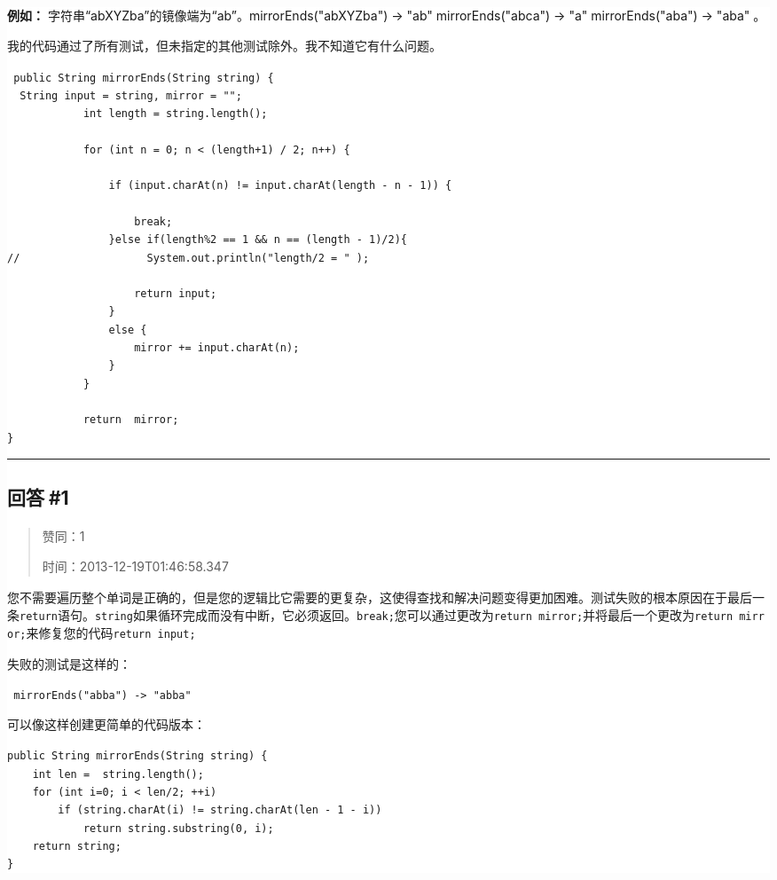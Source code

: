 **例如：** 字符串“abXYZba”的镜像端为“ab”。mirrorEnds("abXYZba") → "ab" mirrorEnds("abca") → "a" mirrorEnds("aba") → "aba" 。

我的代码通过了所有测试，但未指定的其他测试除外。我不知道它有什么问题。

```
 public String mirrorEnds(String string) {
  String input = string, mirror = "";
            int length = string.length();

            for (int n = 0; n < (length+1) / 2; n++) {

                if (input.charAt(n) != input.charAt(length - n - 1)) {

                    break;
                }else if(length%2 == 1 && n == (length - 1)/2){
//                    System.out.println("length/2 = " );

                    return input;
                } 
                else {
                    mirror += input.charAt(n);
                }
            }

            return  mirror;
} 
```

* * *

## 回答 #1

> 赞同：1
> 
> 时间：2013-12-19T01:46:58.347

您不需要遍历整个单词是正确的，但是您的逻辑比它需要的更复杂，这使得查找和解决问题变得更加困难。测试失败的根本原因在于最后一条`return`语句。`string`如果循环完成而没有中断，它必须返回。`break;`您可以通过更改为`return mirror;`并将最后一个更改为`return mirror;`来修复您的代码`return input;`

失败的测试是这样的：

```
 mirrorEnds("abba") -> "abba" 
```

可以像这样创建更简单的代码版本：

```
public String mirrorEnds(String string) {
    int len =  string.length();
    for (int i=0; i < len/2; ++i)
        if (string.charAt(i) != string.charAt(len - 1 - i))
            return string.substring(0, i);
    return string;
} 
```
